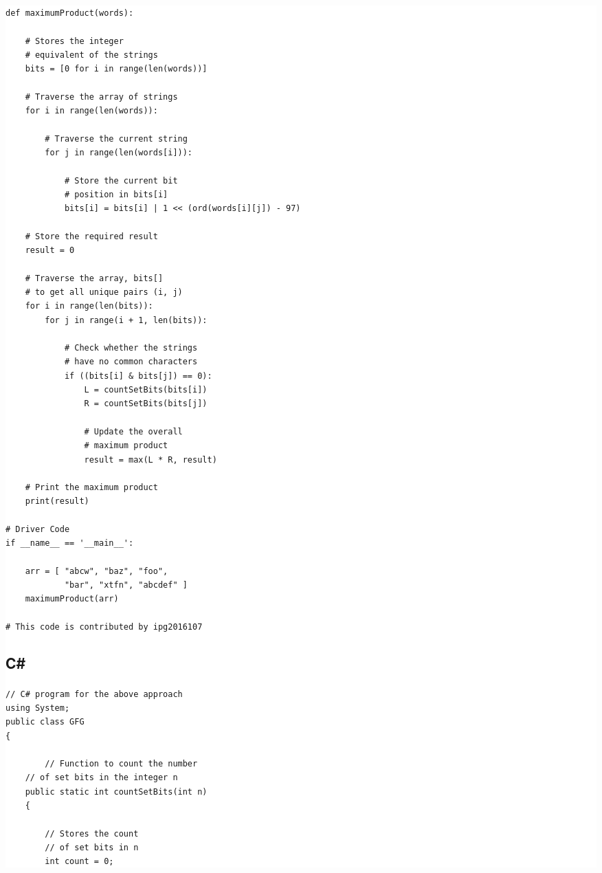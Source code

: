 ```
def maximumProduct(words):

    # Stores the integer
    # equivalent of the strings
    bits = [0 for i in range(len(words))]

    # Traverse the array of strings
    for i in range(len(words)):

        # Traverse the current string
        for j in range(len(words[i])):

            # Store the current bit
            # position in bits[i]
            bits[i] = bits[i] | 1 << (ord(words[i][j]) - 97)

    # Store the required result
    result = 0

    # Traverse the array, bits[]
    # to get all unique pairs (i, j)
    for i in range(len(bits)):
        for j in range(i + 1, len(bits)):

            # Check whether the strings
            # have no common characters
            if ((bits[i] & bits[j]) == 0):
                L = countSetBits(bits[i])
                R = countSetBits(bits[j])

                # Update the overall
                # maximum product
                result = max(L * R, result)

    # Print the maximum product
    print(result)

# Driver Code
if __name__ == '__main__':

    arr = [ "abcw", "baz", "foo",
            "bar", "xtfn", "abcdef" ]
    maximumProduct(arr)

# This code is contributed by ipg2016107
```

## C#

```
// C# program for the above approach
using System;
public class GFG
{

        // Function to count the number
    // of set bits in the integer n
    public static int countSetBits(int n)
    {

        // Stores the count
        // of set bits in n
        int count = 0;
```